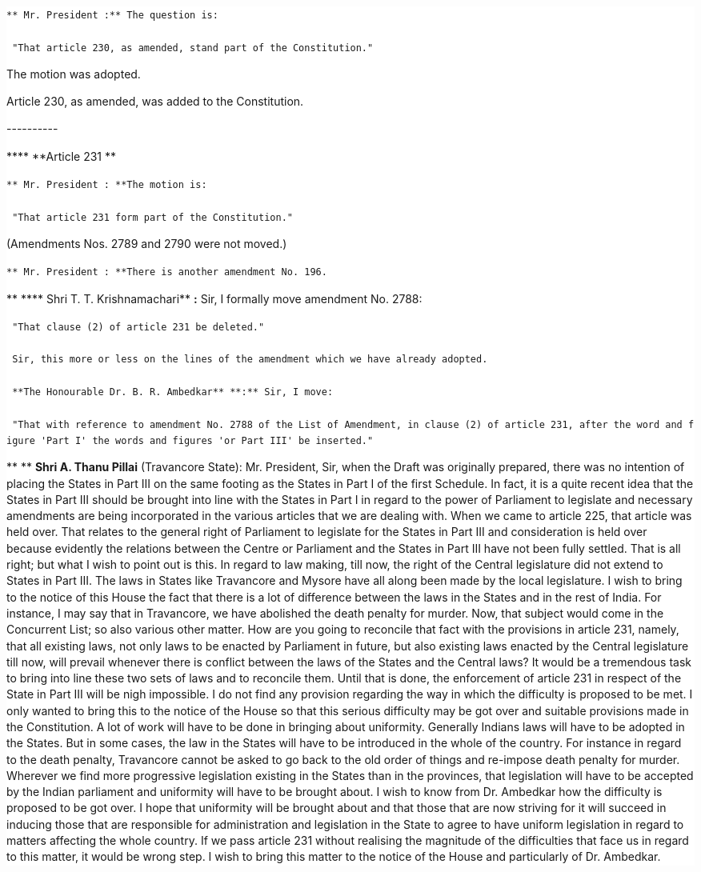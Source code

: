     ** Mr. President :** The question is:

     "That article 230, as amended, stand part of the Constitution."

The motion was adopted.

Article 230, as amended, was added to the Constitution.

\----------

**** **Article 231 **

    ** Mr. President : **The motion is:

     "That article 231 form part of the Constitution."

(Amendments Nos. 2789 and 2790 were not moved.)

    ** Mr. President : **There is another amendment No. 196.

   ** **** Shri T. T. Krishnamachari** **:** Sir, I formally move amendment No. 2788:

     "That clause (2) of article 231 be deleted."

     Sir, this more or less on the lines of the amendment which we have already adopted.

     **The Honourable Dr. B. R. Ambedkar** **:** Sir, I move:

     "That with reference to amendment No. 2788 of the List of Amendment, in clause (2) of article 231, after the word and figure 'Part I' the words and figures 'or Part III' be inserted."

   ** ** **Shri A. Thanu Pillai** (Travancore State): Mr. President, Sir, when the Draft was originally prepared, there was no intention of placing the States in Part III on the same footing as the States in Part I of the first Schedule. In fact, it is a quite recent idea that the States in Part III should be brought into line with the States in Part I in regard to the power of Parliament to legislate and necessary amendments are being incorporated in the various articles that we are dealing with. When we came to article 225, that article was held over. That relates to the general right of Parliament to legislate for the States in Part III and consideration is held over because evidently the relations between the Centre or Parliament and the States in Part III have not been fully settled. That is all right; but what I wish to point out is this. In regard to law making, till now, the right of the Central legislature did not extend to States in Part III. The laws in States like Travancore and Mysore have all along been made by the local legislature. I wish to bring to the notice of this House the fact that there is a lot of difference between the laws in the States and in the rest of India. For instance, I may say that in Travancore, we have abolished the death penalty for murder. Now, that subject would come in the Concurrent List; so also various other matter. How are you going to reconcile that fact with the provisions in article 231, namely, that all existing laws, not only laws to be enacted by Parliament in future, but also existing laws enacted by the Central legislature till now, will prevail whenever there is conflict between the laws of the States and the Central laws? It would be a tremendous task to bring into line these two sets of laws and to reconcile them. Until that is done, the enforcement of article 231 in respect of the State in Part III will be nigh impossible. I do not find any provision regarding the way in which the difficulty is proposed to be met. I only wanted to bring this to the notice of the House so that this serious difficulty may be got over and suitable provisions made in the Constitution. A lot of work will have to be done in bringing about uniformity. Generally Indians laws will have to be adopted in the States. But in some cases, the law in the States will have to be introduced in the whole of the country. For instance in regard to the death penalty, Travancore cannot be asked to go back to the old order of things and re-impose death penalty for murder. Wherever we find more progressive legislation existing in the States than in the provinces, that legislation will have to be accepted by the Indian parliament and uniformity will have to be brought about. I wish to know from Dr. Ambedkar how the difficulty is proposed to be got over. I hope that uniformity will be brought about and that those that are now striving for it will succeed in inducing those that are responsible for administration and legislation in the State to agree to have uniform legislation in regard to matters affecting the whole country. If we pass article 231 without realising the magnitude of the difficulties that face us in regard to this matter, it would be wrong step. I wish to bring this matter to the notice of the House and particularly of Dr. Ambedkar.
